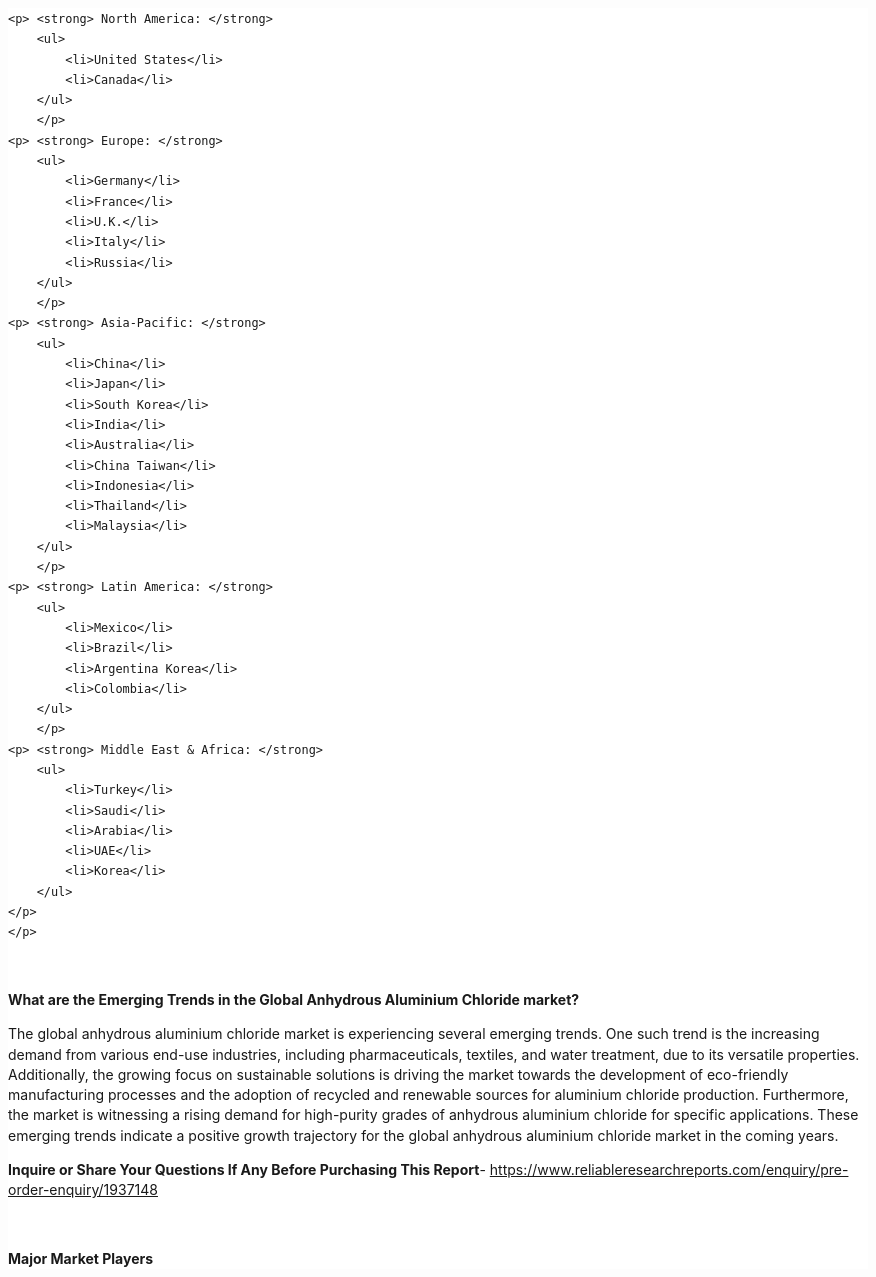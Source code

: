     <p> <strong> North America: </strong>
        <ul>
            <li>United States</li>
            <li>Canada</li>
        </ul>
        </p> 
    <p> <strong> Europe: </strong>
        <ul>
            <li>Germany</li>
            <li>France</li>
            <li>U.K.</li>
            <li>Italy</li>
            <li>Russia</li>
        </ul>
        </p> 
    <p> <strong> Asia-Pacific: </strong>
        <ul>
            <li>China</li>
            <li>Japan</li>
            <li>South Korea</li>
            <li>India</li>
            <li>Australia</li>
            <li>China Taiwan</li>
            <li>Indonesia</li>
            <li>Thailand</li>
            <li>Malaysia</li>
        </ul>
        </p> 
    <p> <strong> Latin America: </strong>
        <ul>
            <li>Mexico</li>
            <li>Brazil</li>
            <li>Argentina Korea</li>
            <li>Colombia</li>
        </ul>
        </p> 
    <p> <strong> Middle East & Africa: </strong>
        <ul>
            <li>Turkey</li>
            <li>Saudi</li>
            <li>Arabia</li>
            <li>UAE</li>
            <li>Korea</li>
        </ul>
    </p>
    </p>
<p>&nbsp;</p>
<p><strong>What are the Emerging Trends in the Global Anhydrous Aluminium Chloride market?</strong></p>
<p><p>The global anhydrous aluminium chloride market is experiencing several emerging trends. One such trend is the increasing demand from various end-use industries, including pharmaceuticals, textiles, and water treatment, due to its versatile properties. Additionally, the growing focus on sustainable solutions is driving the market towards the development of eco-friendly manufacturing processes and the adoption of recycled and renewable sources for aluminium chloride production. Furthermore, the market is witnessing a rising demand for high-purity grades of anhydrous aluminium chloride for specific applications. These emerging trends indicate a positive growth trajectory for the global anhydrous aluminium chloride market in the coming years.</p></p>
<p><strong>Inquire or Share Your Questions If Any Before Purchasing This Report</strong>- <a href="https://www.reliableresearchreports.com/enquiry/pre-order-enquiry/1937148">https://www.reliableresearchreports.com/enquiry/pre-order-enquiry/1937148</a></p>
<p>&nbsp;</p>
<p><strong>Major Market Players</strong></p>